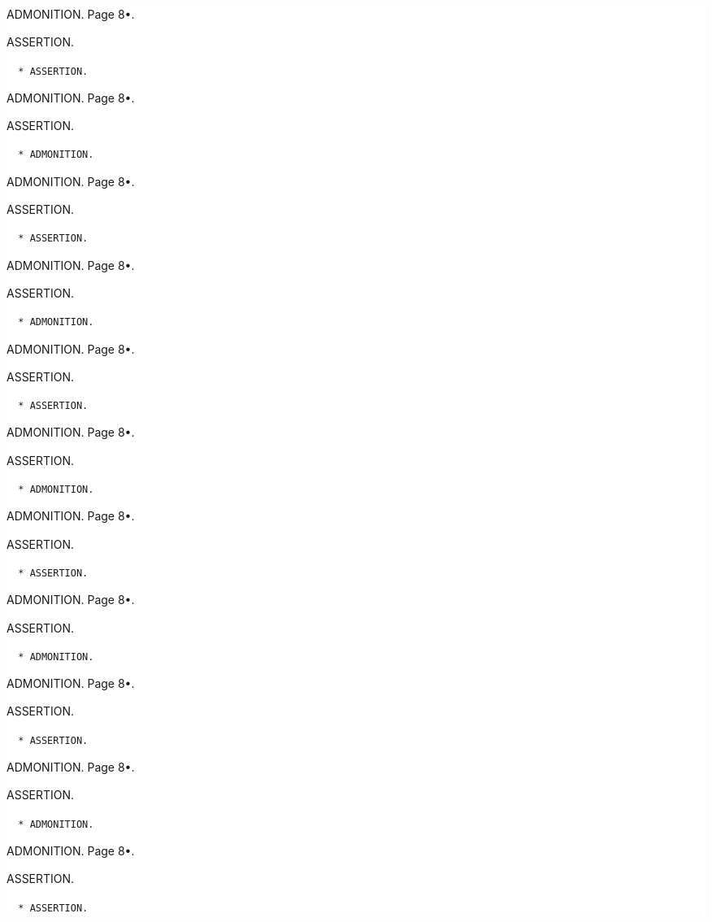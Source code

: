 ADMONITION. Page 8•.

ASSERTION.

      * ASSERTION.

ADMONITION. Page 8•.

ASSERTION.

      * ADMONITION.

ADMONITION. Page 8•.

ASSERTION.

      * ASSERTION.

ADMONITION. Page 8•.

ASSERTION.

      * ADMONITION.

ADMONITION. Page 8•.

ASSERTION.

      * ASSERTION.

ADMONITION. Page 8•.

ASSERTION.

      * ADMONITION.

ADMONITION. Page 8•.

ASSERTION.

      * ASSERTION.

ADMONITION. Page 8•.

ASSERTION.

      * ADMONITION.

ADMONITION. Page 8•.

ASSERTION.

      * ASSERTION.

ADMONITION. Page 8•.

ASSERTION.

      * ADMONITION.

ADMONITION. Page 8•.

ASSERTION.

      * ASSERTION.
